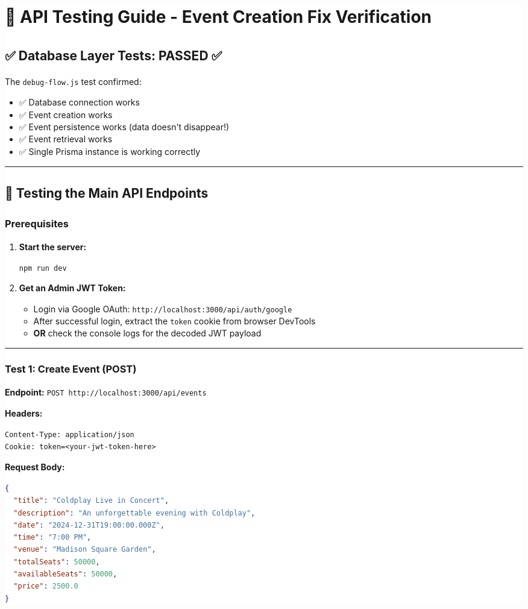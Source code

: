 # 🧪 API Testing Guide - Event Creation Fix Verification

## ✅ Database Layer Tests: PASSED ✅

The `debug-flow.js` test confirmed:

- ✅ Database connection works
- ✅ Event creation works
- ✅ Event persistence works (data doesn't disappear!)
- ✅ Event retrieval works
- ✅ Single Prisma instance is working correctly

---

## 🚀 Testing the Main API Endpoints

### Prerequisites

1. **Start the server:**

   ```powershell
   npm run dev
   ```

2. **Get an Admin JWT Token:**
   - Login via Google OAuth: `http://localhost:3000/api/auth/google`
   - After successful login, extract the `token` cookie from browser DevTools
   - **OR** check the console logs for the decoded JWT payload

---

### Test 1: Create Event (POST)

**Endpoint:** `POST http://localhost:3000/api/events`

**Headers:**

```
Content-Type: application/json
Cookie: token=<your-jwt-token-here>
```

**Request Body:**

```json
{
  "title": "Coldplay Live in Concert",
  "description": "An unforgettable evening with Coldplay",
  "date": "2024-12-31T19:00:00.000Z",
  "time": "7:00 PM",
  "venue": "Madison Square Garden",
  "totalSeats": 50000,
  "availableSeats": 50000,
  "price": 2500.0
}
```
